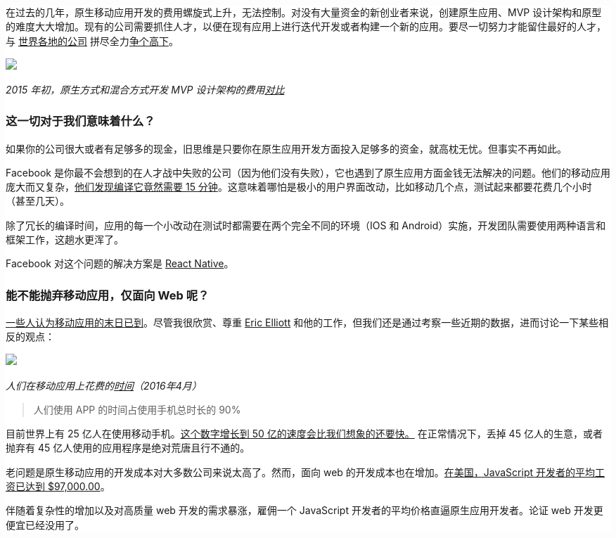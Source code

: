 
在过去的几年，原生移动应用开发的费用螺旋式上升，无法控制。对没有大量资金的新创业者来说，创建原生应用、MVP 设计架构和原型的难度大大增加。现有的公司需要抓住人才，以便在现有应用上进行迭代开发或者构建一个新的应用。要尽一切努力才能留住最好的人才，与 [世界各地的公司](http://blogs.wsj.com/cio/2016/09/30/tech-talent-war-moves-to-africa/) 拼尽全力[争个](http://www.bizjournals.com/charlotte/how-to/human-resources/2016/12/employers-offer-premium-wages-skilled-workers.html)[高](https://www.cnet.com/news/silicon-valley-talent-wars-engineers-come-get-your-250k-salary/)[下](http://www.nytimes.com/2015/08/19/technology/unicorns-hunt-for-talent-among-silicon-valleys-giants.html)。


![](/data/attachment/album/201705/19/112428c22s24203yc0szmk.png)


*2015 年初，原生方式和混合方式开发 MVP 设计架构的费用[对比](http://www.comentum.com/mobile-app-development-cost.html)*


### 这一切对于我们意味着什么？


如果你的公司很大或者有足够多的现金，旧思维是只要你在原生应用开发方面投入足够多的资金，就高枕无忧。但事实不再如此。


Facebook 是你最不会想到的在人才战中失败的公司（因为他们没有失败），它也遇到了原生应用方面金钱无法解决的问题。他们的移动应用庞大而又复杂，[他们发现编译它竟然需要 15 分钟](https://devchat.tv/react-native-radio/08-bridging-react-native-components-with-tadeu-zagallo)。这意味着哪怕是极小的用户界面改动，比如移动几个点，测试起来都要花费几个小时（甚至几天）。


除了冗长的编译时间，应用的每一个小改动在测试时都需要在两个完全不同的环境（IOS 和 Android）实施，开发团队需要使用两种语言和框架工作，这趟水更浑了。


Facebook 对这个问题的解决方案是 [React Native](https://facebook.github.io/react-native/)。


### 能不能抛弃移动应用，仅面向 Web 呢？


[一些人认为移动应用的末日已到](https://medium.com/javascript-scene/native-apps-are-doomed-ac397148a2c0#.w06yd23ej)。尽管我很欣赏、尊重 [Eric Elliott](https://medium.com/u/c359511de780) 和他的工作，但我们还是通过考察一些近期的数据，进而讨论一下某些相反的观点：


![](/data/attachment/album/201705/19/112429lin9q7dmnd029z1g.png)


*人们在移动应用上花费的[时间](http://www.smartinsights.com/mobile-marketing/mobile-marketing-analytics/mobile-marketing-statistics/attachment/percent-time-spent-on-mobile-apps-2016/)（2016年4月）*



> 
> 人们使用 APP 的时间占使用手机总时长的 90%
> 
> 
> 


目前世界上有 25 亿人在使用移动手机。[这个数字增长到 50 亿的速度会比我们想象的还要快。](http://ben-evans.com/benedictevans/2016/12/8/mobile-is-eating-the-world) 在正常情况下，丢掉 45 亿人的生意，或者抛弃有 45 亿人使用的应用程序是绝对荒唐且行不通的。


老问题是原生移动应用的开发成本对大多数公司来说太高了。然而，面向 web 的开发成本也在增加。[在美国，JavaScript 开发者的平均工资已达到 $97,000.00](http://www.indeed.com/salary?q1=javascript+developer&l1=united+states&tm=1)。


伴随着复杂性的增加以及对高质量 web 开发的需求暴涨，雇佣一个 JavaScript 开发者的平均价格直逼原生应用开发者。论证 web 开发更便宜已经没用了。
